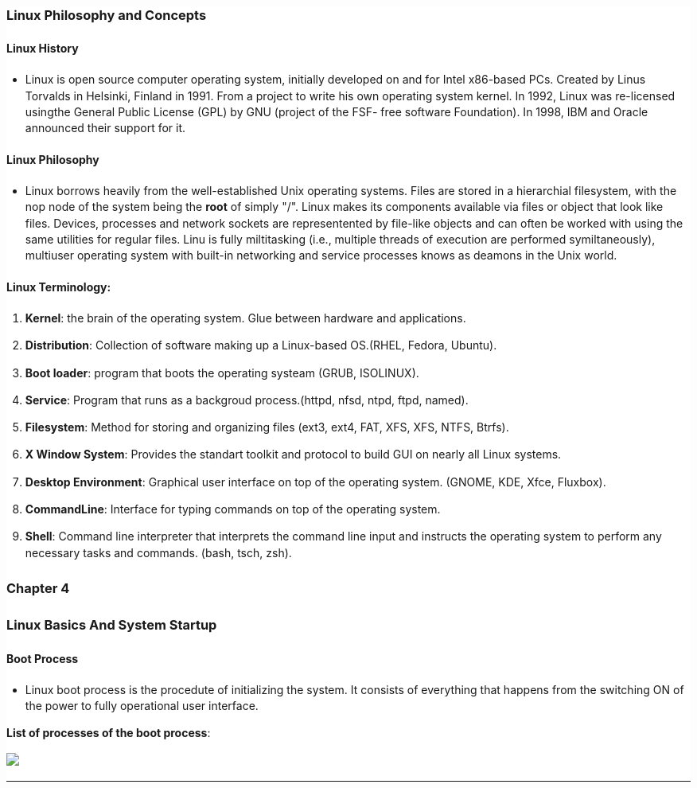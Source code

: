 ### Linux Philosophy and Concepts

#### Linux History

- Linux is open source computer operating system, initially developed on and for Intel x86-based PCs. Created by Linus Torvalds in Helsinki, Finland in 1991. From a project to write his own operating system kernel. In 1992, Linux was re-licensed usingthe General Public License (GPL) by GNU (project of the FSF- free software Foundation). In 1998, IBM and Oracle announced their support for it.

#### Linux Philosophy

- Linux borrows heavily from the well-established Unix operating systems. Files are stored in a hierarchial filesystem, with the nop node of the system being the **root** of simply "/". Linux makes its components available via files or object that look like files. Devices, processes and network sockets are representented by file-like objects and can often be worked with using the same utilities for regular files. Linu is fully miltitasking (i.e., multiple threads of execution are performed symiltaneously), multiuser operating system with built-in networking and service processes knows as deamons in the Unix world.

#### Linux Terminology:

1. **Kernel**: the brain of the operating system. Glue between hardware and applications.
2. **Distribution**: Collection of software making up a Linux-based OS.(RHEL, Fedora, Ubuntu).
3. **Boot loader**: program that boots the operating systeam (GRUB, ISOLINUX).

4. **Service**: Program that runs as a backgroud process.(httpd, nfsd, ntpd, ftpd, named).

5. **Filesystem**: Method for storing and organizing files (ext3, ext4, FAT, XFS, XFS, NTFS, Btrfs).

6. **X Window System**: Provides the standart toolkit and protocol to build GUI on nearly all Linux systems.

7. **Desktop Environment**: Graphical user interface on top of the operating system. (GNOME, KDE, Xfce, Fluxbox).

8. **CommandLine**: Interface for typing commands on top of the operating system.

9. **Shell**: Command line interpreter that interprets the command line input and instructs the operating system to perform any necessary tasks and commands. (bash, tsch, zsh).

### Chapter 4

### Linux Basics And System Startup

#### Boot Process

- Linux boot process is the procedute of initializing the system. It consists of everything that happens from the switching ON of the power to fully operational user interface.

**List of processes of the boot process**:

![](https://d36ai2hkxl16us.cloudfront.net/thoughtindustries/image/upload/a_exif,c_fill,w_400/v1/course-uploads/e0df7fbf-a057-42af-8a1f-590912be5460/9ar15losorzh-TheBootProcess.png)

---
